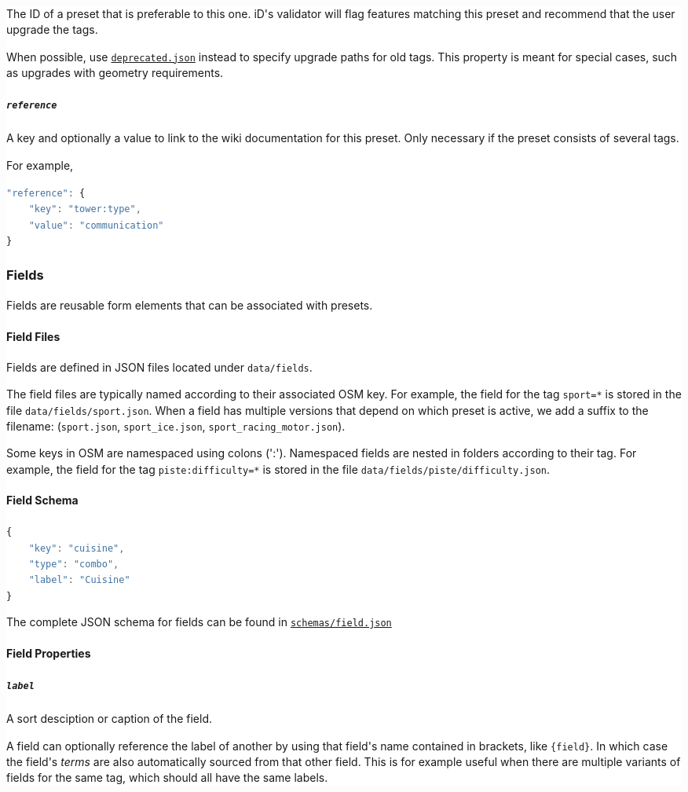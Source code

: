 The ID of a preset that is preferable to this one. iD's validator will flag features matching this preset and recommend that the user upgrade the tags.

When possible, use [`deprecated.json`](#deprecations) instead to specify upgrade paths for old tags. This property is meant for special cases, such as upgrades with geometry requirements.

##### `reference`

A key and optionally a value to link to the wiki documentation for this preset. Only necessary if the preset consists of several tags.

For example,
```javascript
"reference": {
    "key": "tower:type",
    "value": "communication"
}
```

### Fields

Fields are reusable form elements that can be associated with presets.

#### Field Files

Fields are defined in JSON files located under `data/fields`.

The field files are typically named according to their associated OSM key.
For example, the field for the tag `sport=*` is stored in the file
`data/fields/sport.json`. When a field has multiple versions that
depend on which preset is active, we add a suffix to the filename:
(`sport.json`, `sport_ice.json`, `sport_racing_motor.json`).

Some keys in OSM are namespaced using colons (':'). Namespaced fields
are nested in folders according to their tag.
For example, the field for the tag `piste:difficulty=*` is stored in the file
`data/fields/piste/difficulty.json`.


#### Field Schema

```js
{
    "key": "cuisine",
    "type": "combo",
    "label": "Cuisine"
}
```
The complete JSON schema for fields can be found in [`schemas/field.json`](schemas/field.json)

#### Field Properties

##### `label`

A sort desciption or caption of the field.

A field can optionally reference the label of another by using that field's name contained in brackets, like `{field}`. In which case the field's _terms_ are also automatically sourced from that other field. This is for example useful when there are multiple variants of fields for the same tag, which should all have the same labels.
